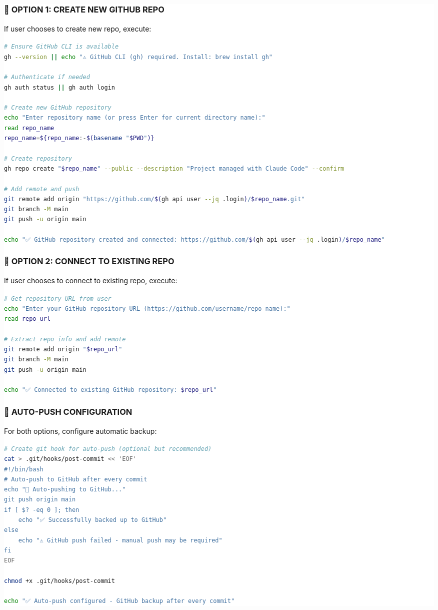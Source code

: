 ### 🚀 **OPTION 1: CREATE NEW GITHUB REPO**
If user chooses to create new repo, execute:

```bash
# Ensure GitHub CLI is available
gh --version || echo "⚠️ GitHub CLI (gh) required. Install: brew install gh"

# Authenticate if needed
gh auth status || gh auth login

# Create new GitHub repository
echo "Enter repository name (or press Enter for current directory name):"
read repo_name
repo_name=${repo_name:-$(basename "$PWD")}

# Create repository
gh repo create "$repo_name" --public --description "Project managed with Claude Code" --confirm

# Add remote and push
git remote add origin "https://github.com/$(gh api user --jq .login)/$repo_name.git"
git branch -M main
git push -u origin main

echo "✅ GitHub repository created and connected: https://github.com/$(gh api user --jq .login)/$repo_name"
```

### 🔗 **OPTION 2: CONNECT TO EXISTING REPO**
If user chooses to connect to existing repo, execute:

```bash
# Get repository URL from user
echo "Enter your GitHub repository URL (https://github.com/username/repo-name):"
read repo_url

# Extract repo info and add remote
git remote add origin "$repo_url"
git branch -M main
git push -u origin main

echo "✅ Connected to existing GitHub repository: $repo_url"
```

### 🔄 **AUTO-PUSH CONFIGURATION**
For both options, configure automatic backup:

```bash
# Create git hook for auto-push (optional but recommended)
cat > .git/hooks/post-commit << 'EOF'
#!/bin/bash
# Auto-push to GitHub after every commit
echo "🔄 Auto-pushing to GitHub..."
git push origin main
if [ $? -eq 0 ]; then
    echo "✅ Successfully backed up to GitHub"
else
    echo "⚠️ GitHub push failed - manual push may be required"
fi
EOF

chmod +x .git/hooks/post-commit

echo "✅ Auto-push configured - GitHub backup after every commit"
```
